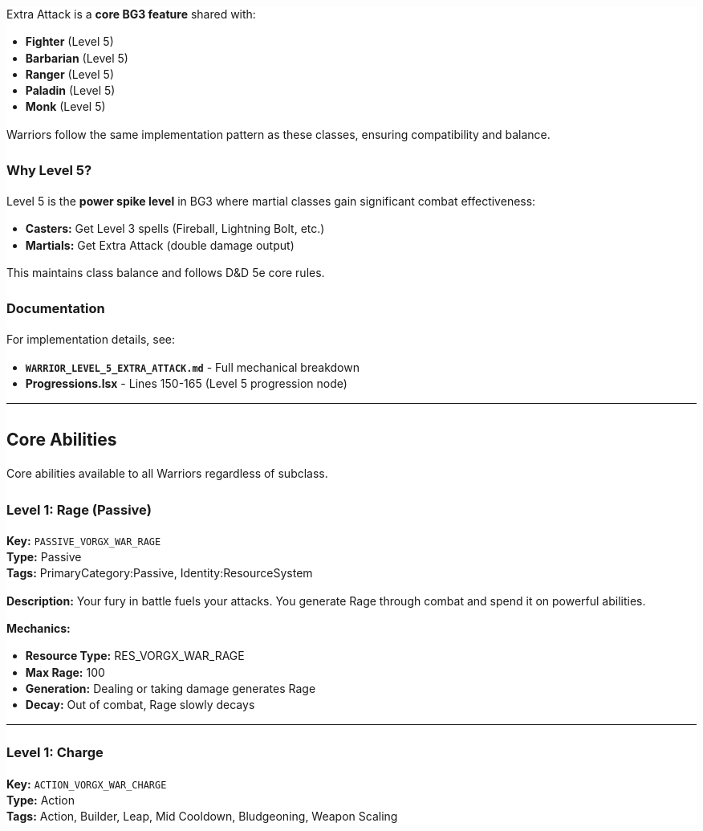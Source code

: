 Extra Attack is a **core BG3 feature** shared with:
- **Fighter** (Level 5)
- **Barbarian** (Level 5)
- **Ranger** (Level 5)
- **Paladin** (Level 5)
- **Monk** (Level 5)

Warriors follow the same implementation pattern as these classes, ensuring compatibility and balance.

### Why Level 5?

Level 5 is the **power spike level** in BG3 where martial classes gain significant combat effectiveness:
- **Casters:** Get Level 3 spells (Fireball, Lightning Bolt, etc.)
- **Martials:** Get Extra Attack (double damage output)

This maintains class balance and follows D&D 5e core rules.

### Documentation

For implementation details, see:
- **`WARRIOR_LEVEL_5_EXTRA_ATTACK.md`** - Full mechanical breakdown
- **Progressions.lsx** - Lines 150-165 (Level 5 progression node)

---

## Core Abilities

Core abilities available to all Warriors regardless of subclass.

### Level 1: Rage (Passive)

**Key:** `PASSIVE_VORGX_WAR_RAGE`  
**Type:** Passive  
**Tags:** PrimaryCategory:Passive, Identity:ResourceSystem

**Description:** Your fury in battle fuels your attacks. You generate Rage through combat and spend it on powerful abilities.

**Mechanics:**
- **Resource Type:** RES_VORGX_WAR_RAGE
- **Max Rage:** 100
- **Generation:** Dealing or taking damage generates Rage
- **Decay:** Out of combat, Rage slowly decays

---

### Level 1: Charge

**Key:** `ACTION_VORGX_WAR_CHARGE`  
**Type:** Action  
**Tags:** Action, Builder, Leap, Mid Cooldown, Bludgeoning, Weapon Scaling
